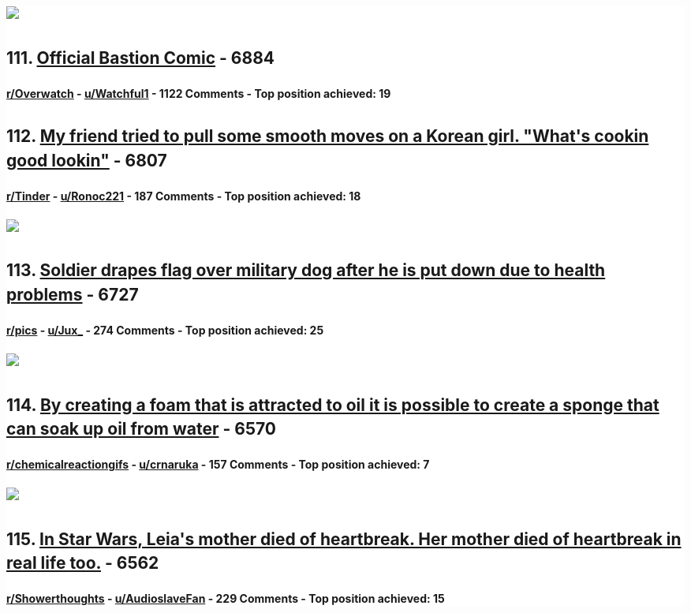<a href="https://i.redd.it/maxlyd5gj4ky.jpg"><img src="https://a.thumbs.redditmedia.com/l5Xm67FRreU3fxX6-bRep1O8lCaDD-i7zc50gUSKsf4.jpg"></img></a>

## 111. [Official Bastion Comic](http://reddit.com/r/Overwatch/comments/5ya0zr/official_bastion_comic/) - 6884
#### [r/Overwatch](http://reddit.com/r/Overwatch) - [u/Watchful1](http://reddit.com/u/Watchful1) - 1122 Comments - Top position achieved: 19

## 112. [My friend tried to pull some smooth moves on a Korean girl. "What's cookin good lookin"](http://reddit.com/r/Tinder/comments/5y6svl/my_friend_tried_to_pull_some_smooth_moves_on_a/) - 6807
#### [r/Tinder](http://reddit.com/r/Tinder) - [u/Ronoc221](http://reddit.com/u/Ronoc221) - 187 Comments - Top position achieved: 18

<a href="https://i.reddituploads.com/83b192e7ccc548cc9b7ce121784b11ec?fit=max&amp;h=1536&amp;w=1536&amp;s=0588c998c5c25c0fb45232a9bfd94817"><img src="https://b.thumbs.redditmedia.com/fXwnJveXg5SKZ1l51XJmzfPZAmLxj1U6WUZiczNsObE.jpg"></img></a>

## 113. [Soldier drapes flag over military dog after he is put down due to health problems](http://reddit.com/r/pics/comments/5y5od4/soldier_drapes_flag_over_military_dog_after_he_is/) - 6727
#### [r/pics](http://reddit.com/r/pics) - [u/Jux_](http://reddit.com/u/Jux_) - 274 Comments - Top position achieved: 25

<a href="http://i.imgur.com/zCCceXI.jpg"><img src="https://b.thumbs.redditmedia.com/L017TOVOwNJrn95-f_h1ueT7d07-NAbPfZEeqxnL-do.jpg"></img></a>

## 114. [By creating a foam that is attracted to oil it is possible to create a sponge that can soak up oil from water](http://reddit.com/r/chemicalreactiongifs/comments/5y6936/by_creating_a_foam_that_is_attracted_to_oil_it_is/) - 6570
#### [r/chemicalreactiongifs](http://reddit.com/r/chemicalreactiongifs) - [u/crnaruka](http://reddit.com/u/crnaruka) - 157 Comments - Top position achieved: 7

<a href="http://i.imgur.com/aeKFQof.gifv"><img src="https://a.thumbs.redditmedia.com/NQgyb31QpgiW3-9VAqrpJNhO3E0MNP248ydGEQctee0.jpg"></img></a>

## 115. [In Star Wars, Leia's mother died of heartbreak. Her mother died of heartbreak in real life too.](http://reddit.com/r/Showerthoughts/comments/5y5khw/in_star_wars_leias_mother_died_of_heartbreak_her/) - 6562
#### [r/Showerthoughts](http://reddit.com/r/Showerthoughts) - [u/AudioslaveFan](http://reddit.com/u/AudioslaveFan) - 229 Comments - Top position achieved: 15
